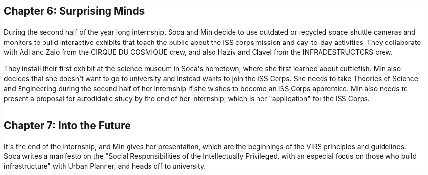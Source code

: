 ## Chapter 6: Surprising Minds
During the second half of the year long internship, Soca and Min decide to use outdated or recycled space shuttle cameras and monitors to build interactive exhibits that teach the public about the ISS corps mission and day-to-day activities. They collaborate with Adi and Zalo from the CIRQUE DU COSMIQUE crew, and also Haziv and Clavel from the INFRADESTRUCTORS crew. 

They install their first exhibit at the science museum in Soca's hometown, where she first learned about cuttlefish. Min also decides that she doesn't want to go to university and instead wants to join the ISS Corps. She needs to take Theories of Science and Engineering during the second half of her internship if she wishes to become an ISS Corps apprentice. Min also needs to present a proposal for autodidatic study by the end of her internship, which is her "application" for the ISS Corps. 

## Chapter 7: Into the Future
It's the end of the internship, and Min gives her presentation, which are the beginnings of the [VIRS principles and guidelines](http://www.danbeekim.org/projects/2018/02/28/VIRS-principles/). Soca writes a manifesto on the "Social Responsibilities of the Intellectually Privileged, with an especial focus on those who build infrastructure" with Urban Planner, and heads off to university. 
